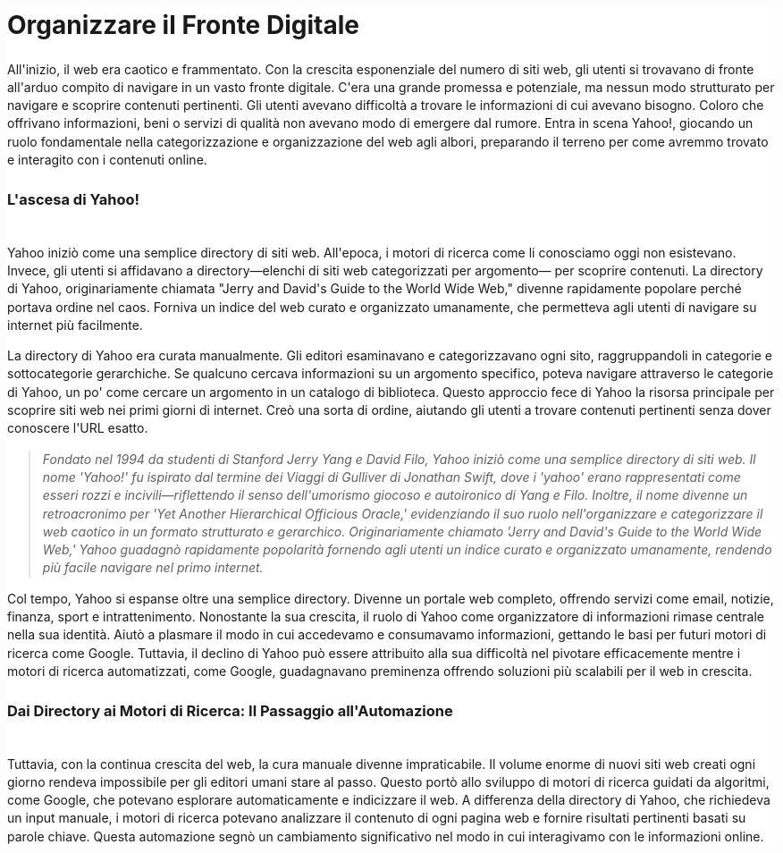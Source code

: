 # Organizzare il Fronte Digitale

All'inizio, il web era caotico e frammentato. Con la crescita esponenziale del numero di siti web, gli utenti si trovavano di fronte all'arduo compito di navigare in un vasto fronte digitale. C'era una grande promessa e potenziale, ma nessun modo strutturato per navigare e scoprire contenuti pertinenti. Gli utenti avevano difficoltà a trovare le informazioni di cui avevano bisogno. Coloro che offrivano informazioni, beni o servizi di qualità non avevano modo di emergere dal rumore. Entra in scena Yahoo!, giocando un ruolo fondamentale nella categorizzazione e organizzazione del web agli albori, preparando il terreno per come avremmo trovato e interagito con i contenuti online.

### L'ascesa di Yahoo! <a href="#ember56" id="ember56"></a>

\
Yahoo iniziò come una semplice directory di siti web. All'epoca, i motori di ricerca come li conosciamo oggi non esistevano. Invece, gli utenti si affidavano a directory—elenchi di siti web categorizzati per argomento— per scoprire contenuti. La directory di Yahoo, originariamente chiamata "Jerry and David's Guide to the World Wide Web," divenne rapidamente popolare perché portava ordine nel caos. Forniva un indice del web curato e organizzato umanamente, che permetteva agli utenti di navigare su internet più facilmente.

La directory di Yahoo era curata manualmente. Gli editori esaminavano e categorizzavano ogni sito, raggruppandoli in categorie e sottocategorie gerarchiche. Se qualcuno cercava informazioni su un argomento specifico, poteva navigare attraverso le categorie di Yahoo, un po' come cercare un argomento in un catalogo di biblioteca. Questo approccio fece di Yahoo la risorsa principale per scoprire siti web nei primi giorni di internet. Creò una sorta di ordine, aiutando gli utenti a trovare contenuti pertinenti senza dover conoscere l'URL esatto.

> _Fondato nel 1994 da studenti di Stanford Jerry Yang e David Filo, Yahoo iniziò come una semplice directory di siti web. Il nome 'Yahoo!' fu ispirato dal termine dei Viaggi di Gulliver di Jonathan Swift, dove i 'yahoo' erano rappresentati come esseri rozzi e incivili—riflettendo il senso dell'umorismo giocoso e autoironico di Yang e Filo. Inoltre, il nome divenne un retroacronimo per 'Yet Another Hierarchical Officious Oracle,' evidenziando il suo ruolo nell'organizzare e categorizzare il web caotico in un formato strutturato e gerarchico. Originariamente chiamato 'Jerry and David's Guide to the World Wide Web,' Yahoo guadagnò rapidamente popolarità fornendo agli utenti un indice curato e organizzato umanamente, rendendo più facile navigare nel primo internet._

Col tempo, Yahoo si espanse oltre una semplice directory. Divenne un portale web completo, offrendo servizi come email, notizie, finanza, sport e intrattenimento. Nonostante la sua crescita, il ruolo di Yahoo come organizzatore di informazioni rimase centrale nella sua identità. Aiutò a plasmare il modo in cui accedevamo e consumavamo informazioni, gettando le basi per futuri motori di ricerca come Google. Tuttavia, il declino di Yahoo può essere attribuito alla sua difficoltà nel pivotare efficacemente mentre i motori di ricerca automatizzati, come Google, guadagnavano preminenza offrendo soluzioni più scalabili per il web in crescita.

### Dai Directory ai Motori di Ricerca: Il Passaggio all'Automazione <a href="#ember61" id="ember61"></a>

\
Tuttavia, con la continua crescita del web, la cura manuale divenne impraticabile. Il volume enorme di nuovi siti web creati ogni giorno rendeva impossibile per gli editori umani stare al passo. Questo portò allo sviluppo di motori di ricerca guidati da algoritmi, come Google, che potevano esplorare automaticamente e indicizzare il web. A differenza della directory di Yahoo, che richiedeva un input manuale, i motori di ricerca potevano analizzare il contenuto di ogni pagina web e fornire risultati pertinenti basati su parole chiave. Questa automazione segnò un cambiamento significativo nel modo in cui interagivamo con le informazioni online.

